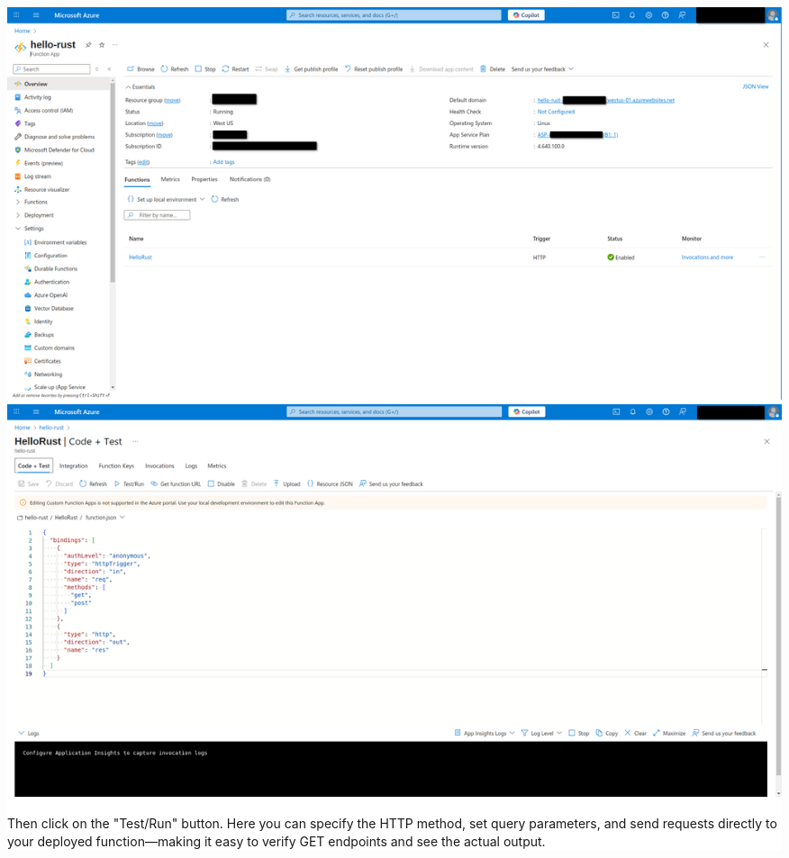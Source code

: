 ![](/blog_assets/rust-serverless-azure-hello-world/azure-portal-function-app-view.png)  
![](/blog_assets/rust-serverless-azure-hello-world/azure-portal-single-function-view.png)

Then click on the "Test/Run" button. Here you can specify the HTTP method, set query parameters, and send requests directly to your deployed function—making it easy to verify GET endpoints and see the actual output.  
